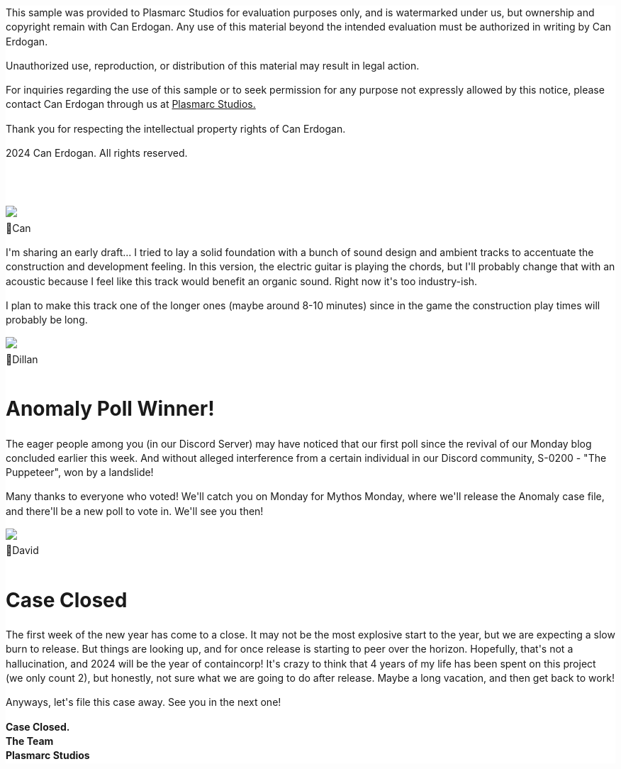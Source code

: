 <p>This sample was provided to Plasmarc Studios for evaluation purposes only, and is watermarked under us, but ownership and copyright remain with Can Erdogan. Any use of this material beyond the intended evaluation must be authorized in writing by Can Erdogan.</p>

<p>Unauthorized use, reproduction, or distribution of this material may result in legal action.</p>

<p>For inquiries regarding the use of this sample or to seek permission for any purpose not expressly allowed by this notice, please contact Can Erdogan through us at <a href="https://plasmarcstudios.co.uk/#contact">Plasmarc Studios.</a></p>

<p>Thank you for respecting the intellectual property rights of Can Erdogan.</p>

<p>2024 Can Erdogan. All rights reserved.</p>
</div>

<div style="width: 50px; height: 50px;"></div>

<img class="speakerimg" src="./unrelated-media/pfp-can.png" width="100%"/> 
<div class="speaker">
    <div class="title">📣Can</div>
</div>

I'm sharing an early draft... I tried to lay a solid foundation with a bunch of sound design and ambient tracks to accentuate the construction and development feeling. In this version, the electric guitar is playing the chords, but I'll probably change that with an acoustic because I feel like this track would benefit an organic sound. Right now it's too industry-ish.

I plan to make this track one of the longer ones (maybe around 8-10 minutes) since in the game the construction play times will probably be long. 


<img class="speakerimg" src="./unrelated-media/pfp-dillan.png" width="100%"/> 
<div class="speaker">
    <div class="title">📣Dillan</div>
</div>

# Anomaly Poll Winner!

The eager people among you (in our Discord Server) may have noticed that our first poll since the revival of our Monday blog concluded earlier this week. And without alleged interference from a certain individual in our Discord community, S-0200 - "The Puppeteer", won by a landslide!

Many thanks to everyone who voted! We'll catch you on Monday for Mythos Monday, where we'll release the Anomaly case file, and there'll be a new poll to vote in. We'll see you then!


<img class="speakerimg" src="./unrelated-media/pfp-david.png" width="100%"/> 
<div class="speaker">
    <div class="title">📣David</div>
</div>

# Case Closed

The first week of the new year has come to a close. It may not be the most explosive start to the year, but we are expecting a slow burn to release. But things are looking up, and for once release is starting to peer over the horizon. Hopefully, that's not a hallucination, and 2024 will be the year of containcorp! It's crazy to think that 4 years of my life has been spent on this project (we only count 2), but honestly, not sure what we are going to do after release. Maybe a long vacation, and then get back to work!

Anyways, let's file this case away. See you in the next one!

**Case Closed.**\
**The Team**\
**Plasmarc Studios**